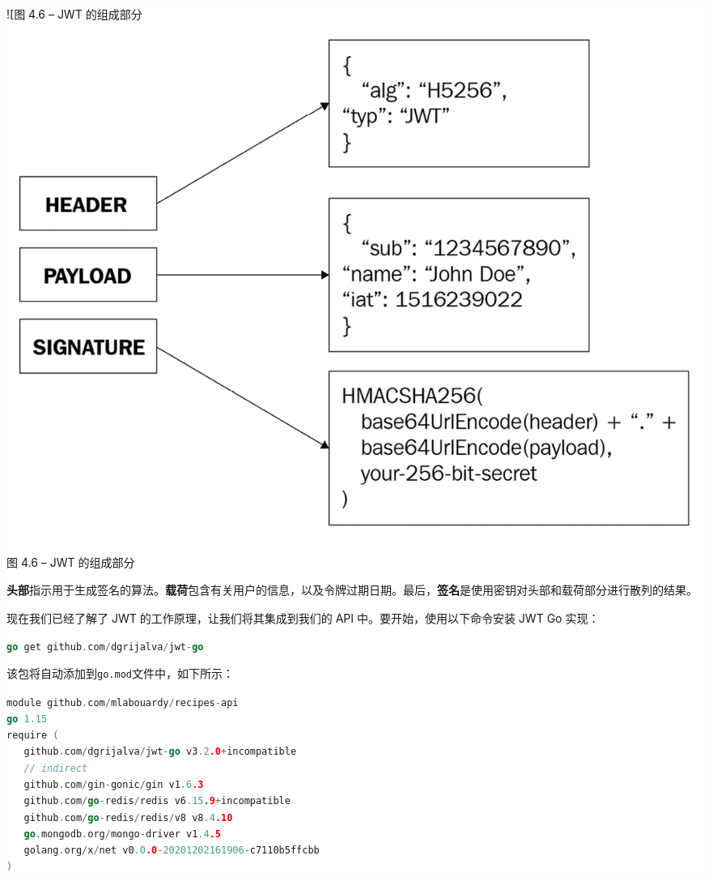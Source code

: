 ![图 4.6 – JWT 的组成部分![图片 4.6](img/Figure_4.6_B17115.jpg)

图 4.6 – JWT 的组成部分

**头部**指示用于生成签名的算法。**载荷**包含有关用户的信息，以及令牌过期日期。最后，**签名**是使用密钥对头部和载荷部分进行散列的结果。

现在我们已经了解了 JWT 的工作原理，让我们将其集成到我们的 API 中。要开始，使用以下命令安装 JWT Go 实现：

```go
go get github.com/dgrijalva/jwt-go
```

该包将自动添加到`go.mod`文件中，如下所示：

```go
module github.com/mlabouardy/recipes-api
go 1.15
require (
   github.com/dgrijalva/jwt-go v3.2.0+incompatible 
   // indirect
   github.com/gin-gonic/gin v1.6.3
   github.com/go-redis/redis v6.15.9+incompatible
   github.com/go-redis/redis/v8 v8.4.10
   go.mongodb.org/mongo-driver v1.4.5
   golang.org/x/net v0.0.0-20201202161906-c7110b5ffcbb
)
```
